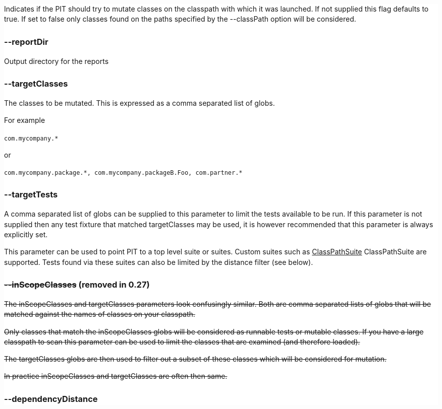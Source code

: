 Indicates if the PIT should try to mutate classes on the classpath with which it was launched. If not supplied this flag defaults to true. If set to false only classes found on the paths specified by the --classPath option will be considered.
 
### \--reportDir

Output directory for the reports

### \--targetClasses

The classes to be mutated. This is expressed as a comma separated list of globs.

For example

```
com.mycompany.*
```

or

```
com.mycompany.package.*, com.mycompany.packageB.Foo, com.partner.*
```

### \--targetTests

A comma separated list of globs can be supplied to this parameter to limit the tests available to be run. If this parameter is not supplied
then any test fixture that matched targetClasses may be used, it is however recommended that this parameter is always explicitly set.

This parameter can be used to point PIT to a top level suite or suites. Custom suites such as [ClassPathSuite](http://johanneslink.net/projects/cpsuite.jsp)
ClassPathSuite are supported. Tests found via these suites can also be limited by the distance filter (see below).


### <del>\--inScopeClasses</del> (removed in 0.27)

<del>The inScopeClasses and targetClasses parameters look confusingly similar. Both are comma separated
lists of globs that will be matched against the names of classes on your classpath.</del>

<del>Only classes that match the inScopeClasses globs will be considered as runnable tests or mutable classes. If you
have a large classpath to scan this parameter can be used to limit the classes that are examined (and therefore loaded).</del>

<del>The targetClasses globs are then used to filter out a subset of these classes which will be considered
for mutation.</del>

<del>In practice inScopeClasses and targetClasses are often then same.</del>


### \--dependencyDistance

